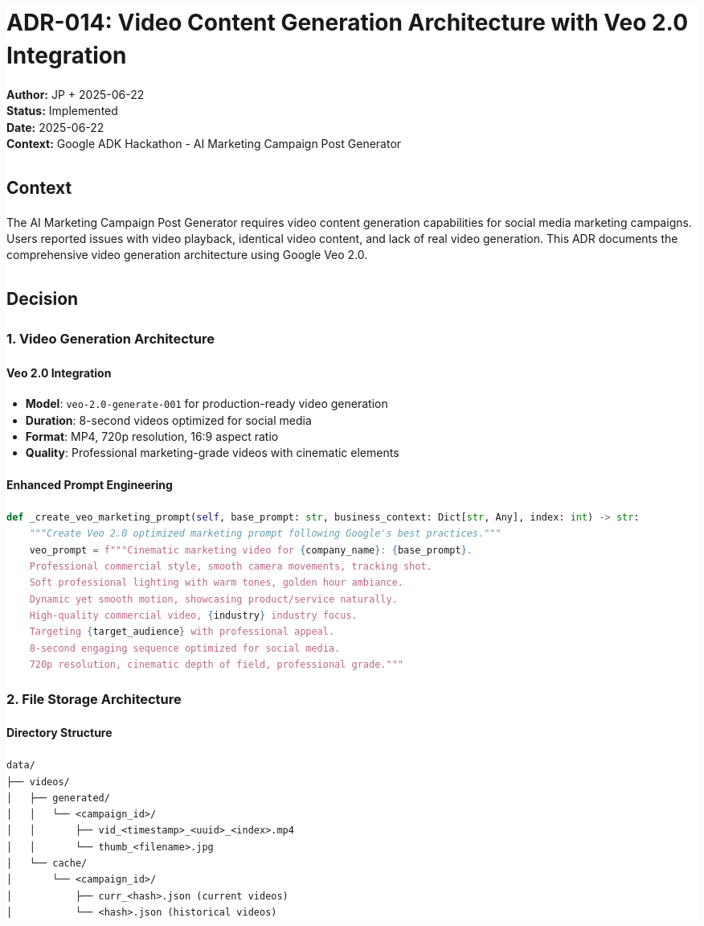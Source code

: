 # ADR-014: Video Content Generation Architecture with Veo 2.0 Integration

**Author:** JP + 2025-06-22  
**Status:** Implemented  
**Date:** 2025-06-22  
**Context:** Google ADK Hackathon - AI Marketing Campaign Post Generator  

## Context

The AI Marketing Campaign Post Generator requires video content generation capabilities for social media marketing campaigns. Users reported issues with video playback, identical video content, and lack of real video generation. This ADR documents the comprehensive video generation architecture using Google Veo 2.0.

## Decision

### 1. Video Generation Architecture

#### **Veo 2.0 Integration**
- **Model**: `veo-2.0-generate-001` for production-ready video generation
- **Duration**: 8-second videos optimized for social media
- **Format**: MP4, 720p resolution, 16:9 aspect ratio
- **Quality**: Professional marketing-grade videos with cinematic elements

#### **Enhanced Prompt Engineering**
```python
def _create_veo_marketing_prompt(self, base_prompt: str, business_context: Dict[str, Any], index: int) -> str:
    """Create Veo 2.0 optimized marketing prompt following Google's best practices."""
    veo_prompt = f"""Cinematic marketing video for {company_name}: {base_prompt}. 
    Professional commercial style, smooth camera movements, tracking shot. 
    Soft professional lighting with warm tones, golden hour ambiance. 
    Dynamic yet smooth motion, showcasing product/service naturally. 
    High-quality commercial video, {industry} industry focus. 
    Targeting {target_audience} with professional appeal. 
    8-second engaging sequence optimized for social media. 
    720p resolution, cinematic depth of field, professional grade."""
```

### 2. File Storage Architecture

#### **Directory Structure**
```
data/
├── videos/
│   ├── generated/
│   │   └── <campaign_id>/
│   │       ├── vid_<timestamp>_<uuid>_<index>.mp4
│   │       └── thumb_<filename>.jpg
│   └── cache/
│       └── <campaign_id>/
│           ├── curr_<hash>.json (current videos)
│           └── <hash>.json (historical videos)
```
